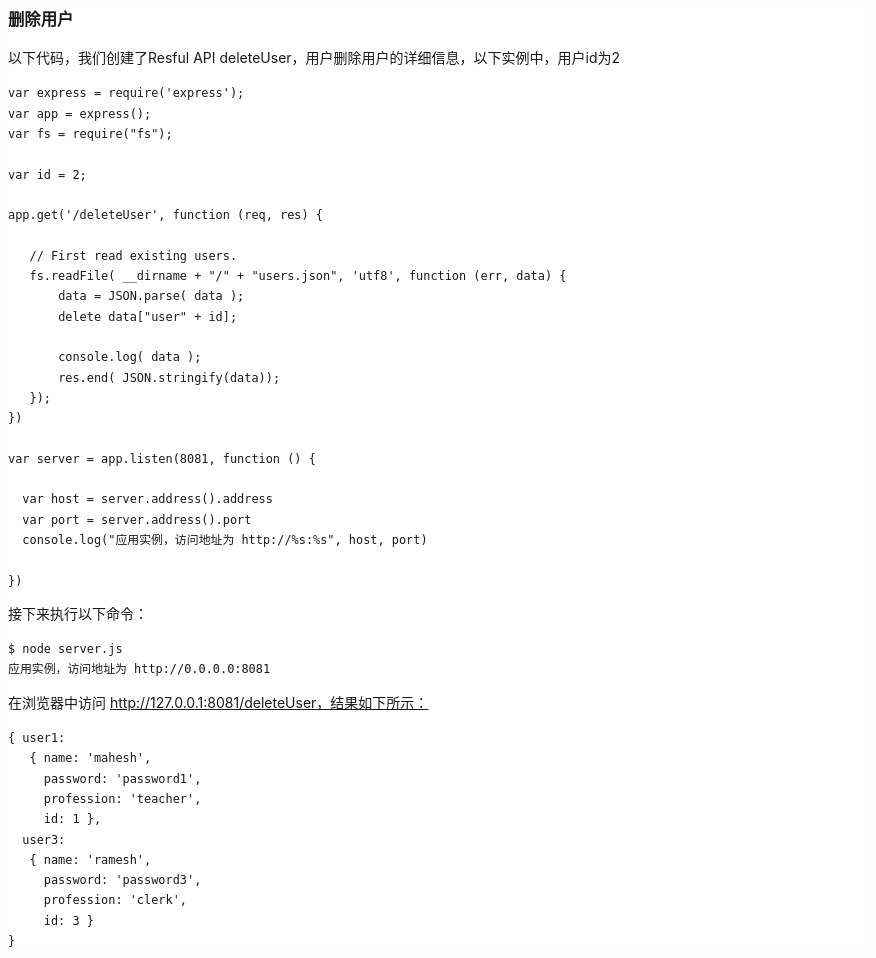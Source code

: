 ### 删除用户

以下代码，我们创建了Resful API deleteUser，用户删除用户的详细信息，以下实例中，用户id为2

```
var express = require('express');
var app = express();
var fs = require("fs");

var id = 2;

app.get('/deleteUser', function (req, res) {

   // First read existing users.
   fs.readFile( __dirname + "/" + "users.json", 'utf8', function (err, data) {
       data = JSON.parse( data );
       delete data["user" + id];
       
       console.log( data );
       res.end( JSON.stringify(data));
   });
})

var server = app.listen(8081, function () {

  var host = server.address().address
  var port = server.address().port
  console.log("应用实例，访问地址为 http://%s:%s", host, port)

})
```

接下来执行以下命令：

```
$ node server.js 
应用实例，访问地址为 http://0.0.0.0:8081
```

在浏览器中访问 http://127.0.0.1:8081/deleteUser，结果如下所示：

```
{ user1:
   { name: 'mahesh',
     password: 'password1',
     profession: 'teacher',
     id: 1 },
  user3:
   { name: 'ramesh',
     password: 'password3',
     profession: 'clerk',
     id: 3 } 
}
```

